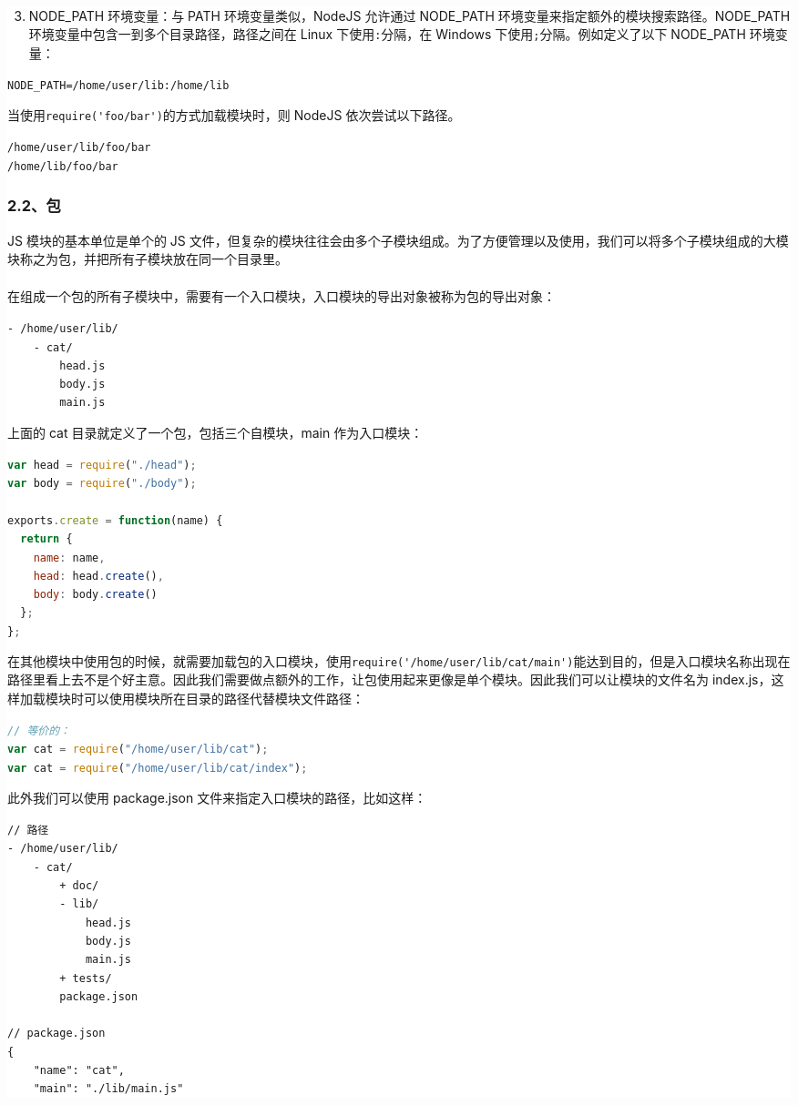 3. NODE_PATH 环境变量：与 PATH 环境变量类似，NodeJS 允许通过 NODE_PATH 环境变量来指定额外的模块搜索路径。NODE_PATH 环境变量中包含一到多个目录路径，路径之间在 Linux 下使用`:`分隔，在 Windows 下使用`;`分隔。例如定义了以下 NODE_PATH 环境变量：

```
NODE_PATH=/home/user/lib:/home/lib
```

当使用`require('foo/bar')`的方式加载模块时，则 NodeJS 依次尝试以下路径。

```
/home/user/lib/foo/bar
/home/lib/foo/bar
```

<a name="YM1PF"></a>

### 2.2、包

JS 模块的基本单位是单个的 JS 文件，但复杂的模块往往会由多个子模块组成。为了方便管理以及使用，我们可以将多个子模块组成的大模块称之为包，并把所有子模块放在同一个目录里。<br />
<br />在组成一个包的所有子模块中，需要有一个入口模块，入口模块的导出对象被称为包的导出对象：<br />

```
- /home/user/lib/
    - cat/
        head.js
        body.js
        main.js
```

上面的 cat 目录就定义了一个包，包括三个自模块，main 作为入口模块：<br />

```javascript
var head = require("./head");
var body = require("./body");

exports.create = function(name) {
  return {
    name: name,
    head: head.create(),
    body: body.create()
  };
};
```

在其他模块中使用包的时候，就需要加载包的入口模块，使用`require('/home/user/lib/cat/main')`能达到目的，但是入口模块名称出现在路径里看上去不是个好主意。因此我们需要做点额外的工作，让包使用起来更像是单个模块。因此我们可以让模块的文件名为 index.js，这样加载模块时可以使用模块所在目录的路径代替模块文件路径：<br />

```javascript
// 等价的：
var cat = require("/home/user/lib/cat");
var cat = require("/home/user/lib/cat/index");
```

此外我们可以使用 package.json 文件来指定入口模块的路径，比如这样：<br />

```
// 路径
- /home/user/lib/
    - cat/
        + doc/
        - lib/
            head.js
            body.js
            main.js
        + tests/
        package.json

// package.json
{
    "name": "cat",
    "main": "./lib/main.js"
```